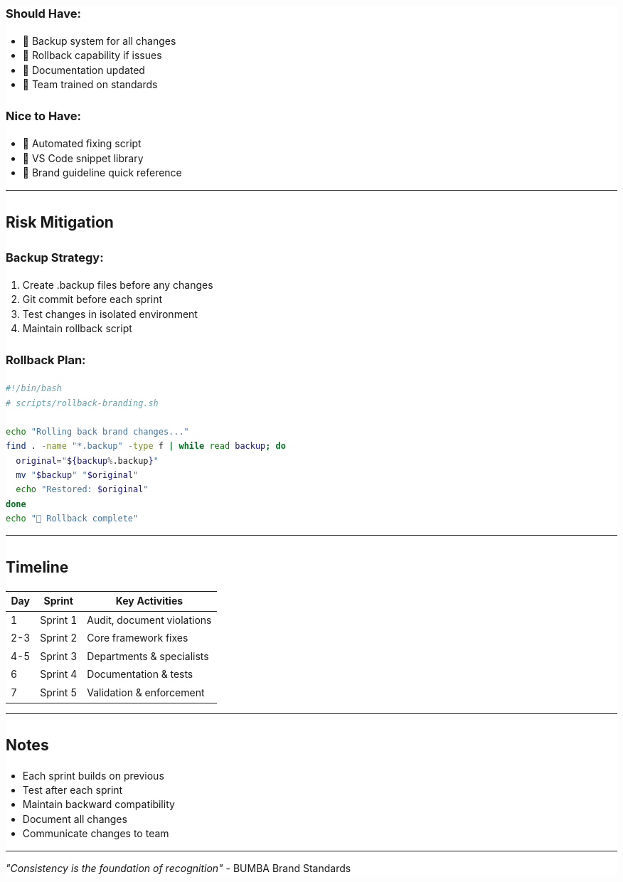 ### Should Have:
- 🏁 Backup system for all changes
- 🏁 Rollback capability if issues
- 🏁 Documentation updated
- 🏁 Team trained on standards

### Nice to Have:
- 🏁 Automated fixing script
- 🏁 VS Code snippet library
- 🏁 Brand guideline quick reference

---

## Risk Mitigation

### Backup Strategy:
1. Create .backup files before any changes
2. Git commit before each sprint
3. Test changes in isolated environment
4. Maintain rollback script

### Rollback Plan:
```bash
#!/bin/bash
# scripts/rollback-branding.sh

echo "Rolling back brand changes..."
find . -name "*.backup" -type f | while read backup; do
  original="${backup%.backup}"
  mv "$backup" "$original"
  echo "Restored: $original"
done
echo "🏁 Rollback complete"
```

---

## Timeline

| Day | Sprint | Key Activities |
|-----|--------|---------------|
| 1 | Sprint 1 | Audit, document violations |
| 2-3 | Sprint 2 | Core framework fixes |
| 4-5 | Sprint 3 | Departments & specialists |
| 6 | Sprint 4 | Documentation & tests |
| 7 | Sprint 5 | Validation & enforcement |

---

## Notes

- Each sprint builds on previous
- Test after each sprint
- Maintain backward compatibility
- Document all changes
- Communicate changes to team

---

*"Consistency is the foundation of recognition"* - BUMBA Brand Standards